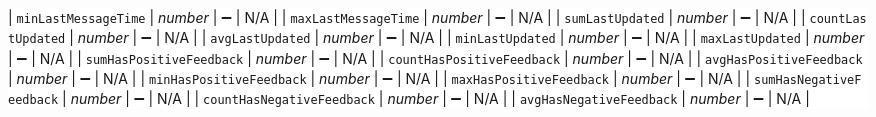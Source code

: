| `minLastMessageTime`                                                                          | *number*                                                                                      | :heavy_minus_sign:                                                                            | N/A                                                                                           |
| `maxLastMessageTime`                                                                          | *number*                                                                                      | :heavy_minus_sign:                                                                            | N/A                                                                                           |
| `sumLastUpdated`                                                                              | *number*                                                                                      | :heavy_minus_sign:                                                                            | N/A                                                                                           |
| `countLastUpdated`                                                                            | *number*                                                                                      | :heavy_minus_sign:                                                                            | N/A                                                                                           |
| `avgLastUpdated`                                                                              | *number*                                                                                      | :heavy_minus_sign:                                                                            | N/A                                                                                           |
| `minLastUpdated`                                                                              | *number*                                                                                      | :heavy_minus_sign:                                                                            | N/A                                                                                           |
| `maxLastUpdated`                                                                              | *number*                                                                                      | :heavy_minus_sign:                                                                            | N/A                                                                                           |
| `sumHasPositiveFeedback`                                                                      | *number*                                                                                      | :heavy_minus_sign:                                                                            | N/A                                                                                           |
| `countHasPositiveFeedback`                                                                    | *number*                                                                                      | :heavy_minus_sign:                                                                            | N/A                                                                                           |
| `avgHasPositiveFeedback`                                                                      | *number*                                                                                      | :heavy_minus_sign:                                                                            | N/A                                                                                           |
| `minHasPositiveFeedback`                                                                      | *number*                                                                                      | :heavy_minus_sign:                                                                            | N/A                                                                                           |
| `maxHasPositiveFeedback`                                                                      | *number*                                                                                      | :heavy_minus_sign:                                                                            | N/A                                                                                           |
| `sumHasNegativeFeedback`                                                                      | *number*                                                                                      | :heavy_minus_sign:                                                                            | N/A                                                                                           |
| `countHasNegativeFeedback`                                                                    | *number*                                                                                      | :heavy_minus_sign:                                                                            | N/A                                                                                           |
| `avgHasNegativeFeedback`                                                                      | *number*                                                                                      | :heavy_minus_sign:                                                                            | N/A                                                                                           |